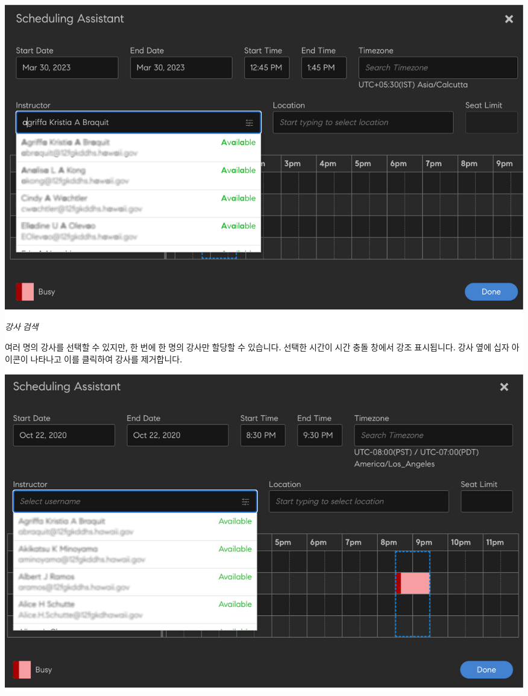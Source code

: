 ![이름으로 강사 검색](assets/search-instructor.png)

*강사 검색*

여러 명의 강사를 선택할 수 있지만, 한 번에 한 명의 강사만 할당할 수 있습니다. 선택한 시간이 시간 충돌 창에서 강조 표시됩니다. 강사 옆에 십자 아이콘이 나타나고 이를 클릭하여 강사를 제거합니다.

![여러 강사 선택](assets/busy-times.png)
